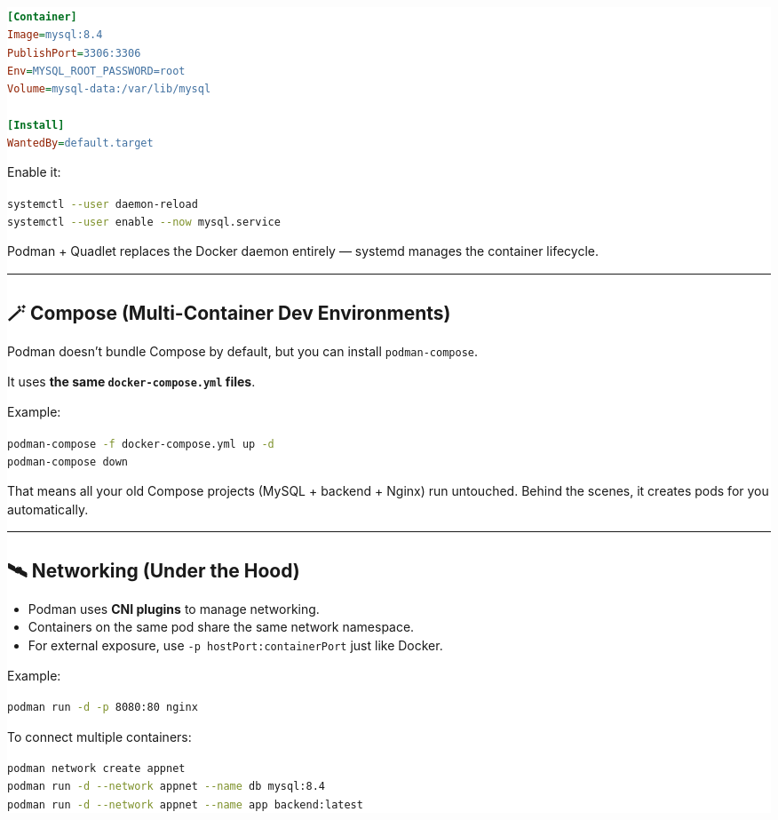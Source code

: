 ```ini
[Container]
Image=mysql:8.4
PublishPort=3306:3306
Env=MYSQL_ROOT_PASSWORD=root
Volume=mysql-data:/var/lib/mysql

[Install]
WantedBy=default.target
```

Enable it:

```bash
systemctl --user daemon-reload
systemctl --user enable --now mysql.service
```

Podman + Quadlet replaces the Docker daemon entirely — systemd manages the container lifecycle.

---

## 🪄 Compose (Multi-Container Dev Environments)

Podman doesn’t bundle Compose by default, but you can install `podman-compose`.

It uses **the same `docker-compose.yml` files**.

Example:

```bash
podman-compose -f docker-compose.yml up -d
podman-compose down
```

That means all your old Compose projects (MySQL + backend + Nginx) run untouched.
Behind the scenes, it creates pods for you automatically.

---

## 🛰️ Networking (Under the Hood)

* Podman uses **CNI plugins** to manage networking.
* Containers on the same pod share the same network namespace.
* For external exposure, use `-p hostPort:containerPort` just like Docker.

Example:

```bash
podman run -d -p 8080:80 nginx
```

To connect multiple containers:

```bash
podman network create appnet
podman run -d --network appnet --name db mysql:8.4
podman run -d --network appnet --name app backend:latest
```
